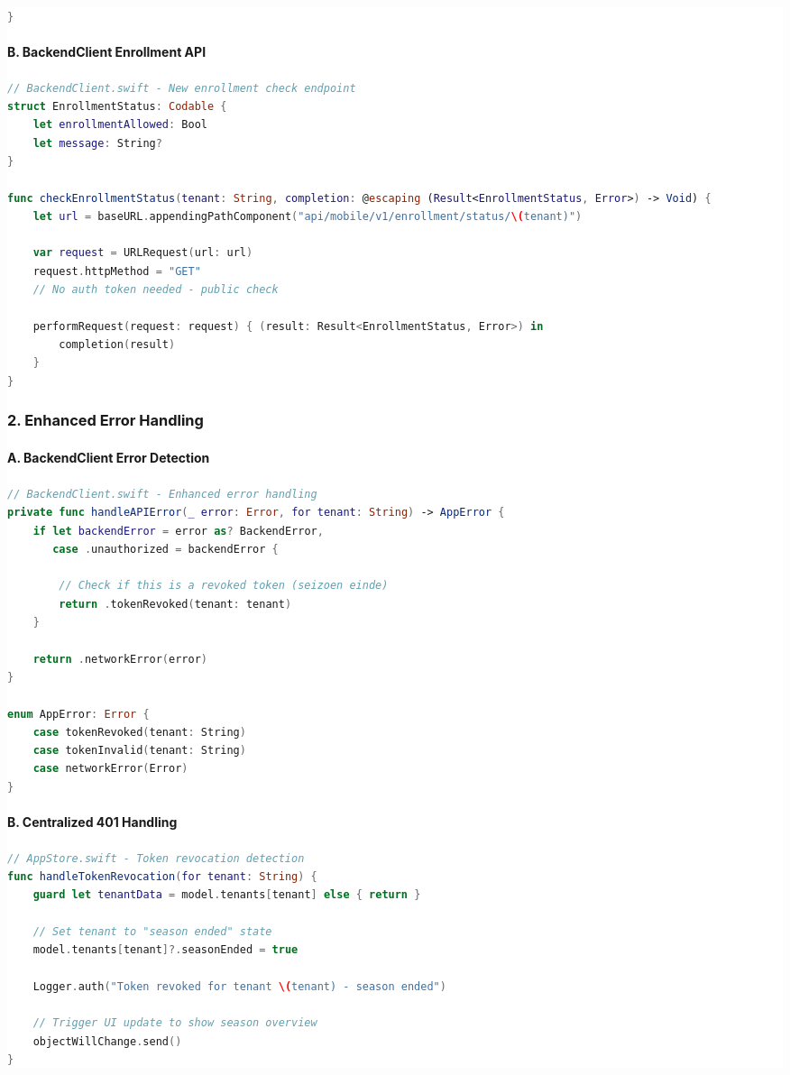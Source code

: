 ```swift
}
```

#### B. BackendClient Enrollment API
```swift
// BackendClient.swift - New enrollment check endpoint
struct EnrollmentStatus: Codable {
    let enrollmentAllowed: Bool
    let message: String?
}

func checkEnrollmentStatus(tenant: String, completion: @escaping (Result<EnrollmentStatus, Error>) -> Void) {
    let url = baseURL.appendingPathComponent("api/mobile/v1/enrollment/status/\(tenant)")
    
    var request = URLRequest(url: url)
    request.httpMethod = "GET"
    // No auth token needed - public check
    
    performRequest(request: request) { (result: Result<EnrollmentStatus, Error>) in
        completion(result)
    }
}
```

### 2. Enhanced Error Handling

#### A. BackendClient Error Detection
```swift
// BackendClient.swift - Enhanced error handling
private func handleAPIError(_ error: Error, for tenant: String) -> AppError {
    if let backendError = error as? BackendError,
       case .unauthorized = backendError {
        
        // Check if this is a revoked token (seizoen einde)
        return .tokenRevoked(tenant: tenant)
    }
    
    return .networkError(error)
}

enum AppError: Error {
    case tokenRevoked(tenant: String)
    case tokenInvalid(tenant: String) 
    case networkError(Error)
}
```

#### B. Centralized 401 Handling  
```swift
// AppStore.swift - Token revocation detection
func handleTokenRevocation(for tenant: String) {
    guard let tenantData = model.tenants[tenant] else { return }
    
    // Set tenant to "season ended" state
    model.tenants[tenant]?.seasonEnded = true
    
    Logger.auth("Token revoked for tenant \(tenant) - season ended")
    
    // Trigger UI update to show season overview
    objectWillChange.send()
}
```
